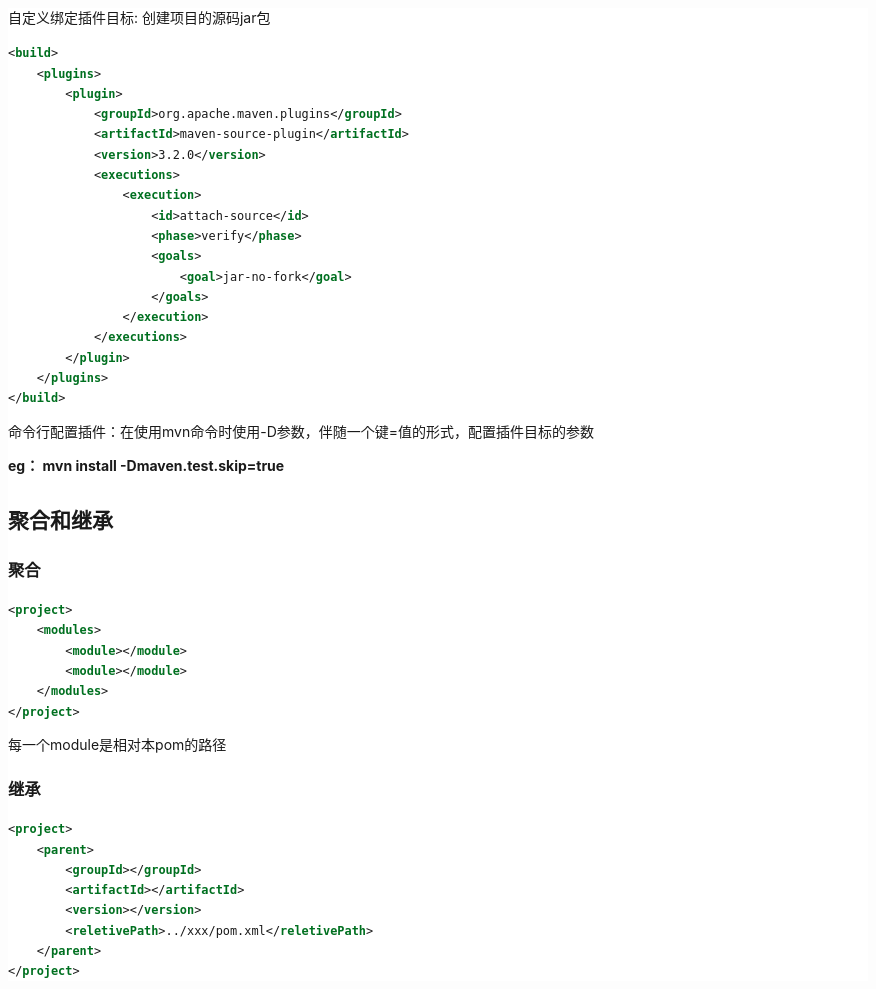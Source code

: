 自定义绑定插件目标:  创建项目的源码jar包

```xml
<build>
    <plugins>
        <plugin>
            <groupId>org.apache.maven.plugins</groupId>
            <artifactId>maven-source-plugin</artifactId>
            <version>3.2.0</version>
            <executions>
              	<execution>
                	<id>attach-source</id>
                	<phase>verify</phase>
                	<goals>
                  		<goal>jar-no-fork</goal>
                	</goals>
              	</execution>
            </executions>
    	</plugin>
  	</plugins>
</build>
```

命令行配置插件：在使用mvn命令时使用-D参数，伴随一个键=值的形式，配置插件目标的参数

**eg： mvn install -Dmaven.test.skip=true**

## 聚合和继承

### 聚合

```xml
<project>
    <modules>
        <module></module>
        <module></module>
    </modules>
</project>
```

每一个module是相对本pom的路径

### 继承

```xml
<project>
    <parent>
        <groupId></groupId>
        <artifactId></artifactId>
        <version></version>
        <reletivePath>../xxx/pom.xml</reletivePath>
    </parent>
</project>
```
